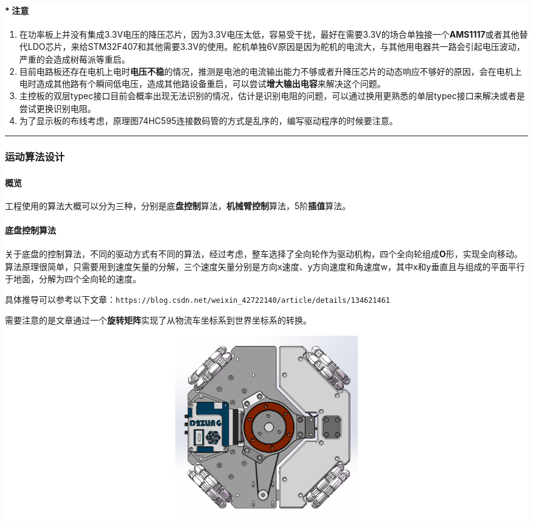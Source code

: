 #### * **注意**

1. 在功率板上并没有集成3.3V电压的降压芯片，因为3.3V电压太低，容易受干扰，最好在需要3.3V的场合单独接一个**AMS1117**或者其他替代LDO芯片，来给STM32F407和其他需要3.3V的使用。舵机单独6V原因是因为舵机的电流大，与其他用电器共一路会引起电压波动，严重的会造成树莓派等重启。
2. 目前电路板还存在电机上电时**电压不稳**的情况，推测是电池的电流输出能力不够或者升降压芯片的动态响应不够好的原因，会在电机上电时造成其他路有个瞬间低电压，造成其他路设备重启，可以尝试**增大输出电容**来解决这个问题。
3. 主控板的双层typec接口目前会概率出现无法识别的情况，估计是识别电阻的问题，可以通过换用更熟悉的单层typec接口来解决或者是尝试更换识别电阻。
4. 为了显示板的布线考虑，原理图74HC595连接数码管的方式是乱序的，编写驱动程序的时候要注意。

---

<div STYLE="page-break-after: always;"><div>

### 运动算法设计

#### 概览

工程使用的算法大概可以分为三种，分别是底**盘控制**算法，**机械臂控制**算法，5阶**插值**算法。

#### 底盘控制算法

关于底盘的控制算法，不同的驱动方式有不同的算法，经过考虑，整车选择了全向轮作为驱动机构，四个全向轮组成**O**形，实现全向移动。算法原理很简单，只需要用到速度矢量的分解，三个速度矢量分别是方向x速度、y方向速度和角速度w，其中x和y垂直且与组成的平面平行于地面，分解为四个全向轮的速度。

具体推导可以参考以下文章：`https://blog.csdn.net/weixin_42722140/article/details/134621461`

需要注意的是文章通过一个**旋转矩阵**实现了从物流车坐标系到世界坐标系的转换。

<div style="text-align: center;"><img src="文档\image\readme\物流车顶视图.png" width="300" height="300" alt="堆叠设计"></div>
